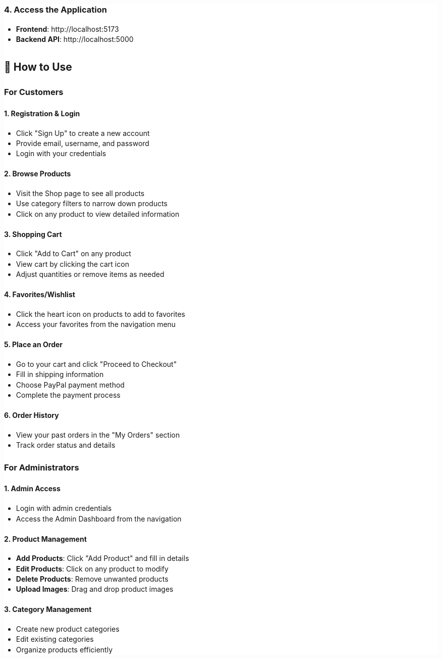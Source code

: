 ### 4. Access the Application

- **Frontend**: http://localhost:5173
- **Backend API**: http://localhost:5000

## 🎯 How to Use

### For Customers

#### 1. **Registration & Login**
- Click "Sign Up" to create a new account
- Provide email, username, and password
- Login with your credentials

#### 2. **Browse Products**
- Visit the Shop page to see all products
- Use category filters to narrow down products
- Click on any product to view detailed information

#### 3. **Shopping Cart**
- Click "Add to Cart" on any product
- View cart by clicking the cart icon
- Adjust quantities or remove items as needed

#### 4. **Favorites/Wishlist**
- Click the heart icon on products to add to favorites
- Access your favorites from the navigation menu

#### 5. **Place an Order**
- Go to your cart and click "Proceed to Checkout"
- Fill in shipping information
- Choose PayPal payment method
- Complete the payment process

#### 6. **Order History**
- View your past orders in the "My Orders" section
- Track order status and details

### For Administrators

#### 1. **Admin Access**
- Login with admin credentials
- Access the Admin Dashboard from the navigation

#### 2. **Product Management**
- **Add Products**: Click "Add Product" and fill in details
- **Edit Products**: Click on any product to modify
- **Delete Products**: Remove unwanted products
- **Upload Images**: Drag and drop product images

#### 3. **Category Management**
- Create new product categories
- Edit existing categories
- Organize products efficiently

